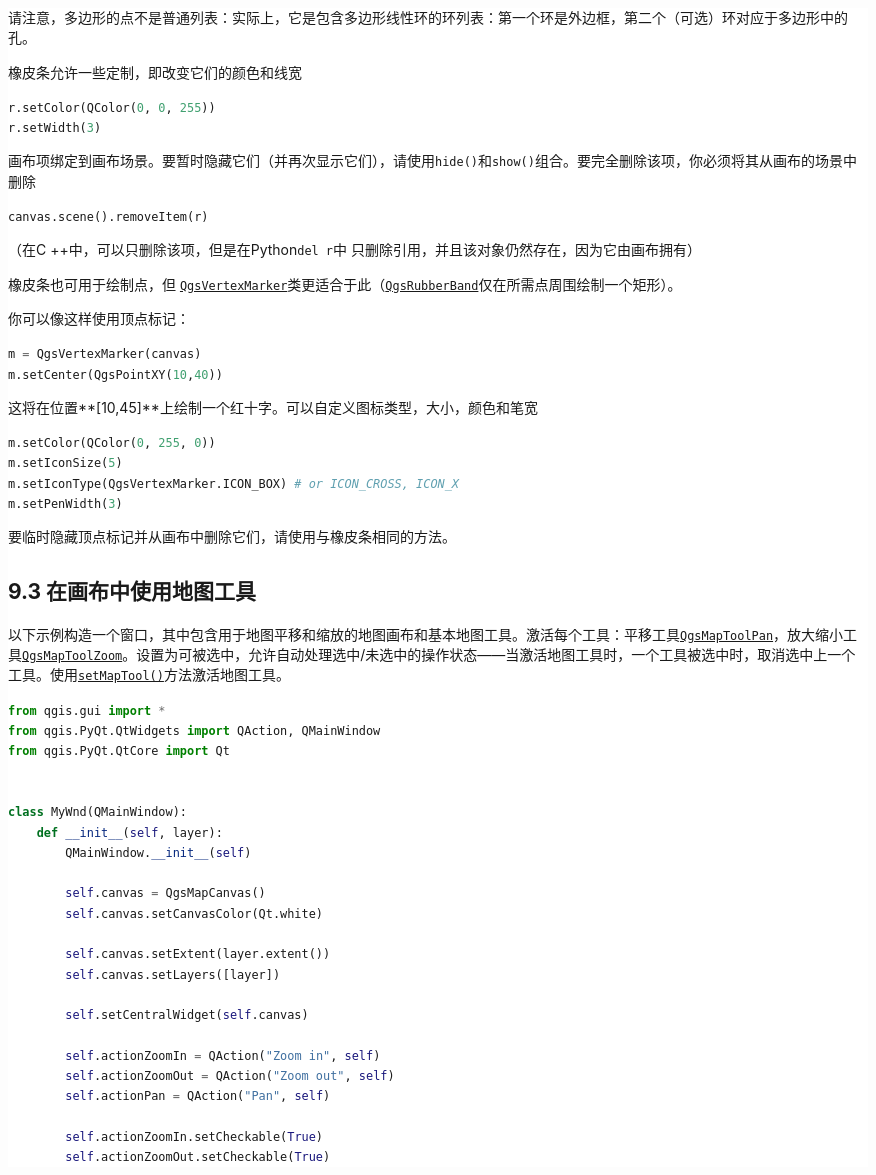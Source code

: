 请注意，多边形的点不是普通列表：实际上，它是包含多边形线性环的环列表：第一个环是外边框，第二个（可选）环对应于多边形中的孔。

橡皮条允许一些定制，即改变它们的颜色和线宽

```python
r.setColor(QColor(0, 0, 255))
r.setWidth(3)
```

画布项绑定到画布场景。要暂时隐藏它们（并再次显示它们），请使用`hide()`和`show()`组合。要完全删除该项，你必须将其从画布的场景中删除

```python
canvas.scene().removeItem(r)
```

（在C ++中，可以只删除该项，但是在Python`del r`中 只删除引用，并且该对象仍然存在，因为它由画布拥有）

橡皮条也可用于绘制点，但 [`QgsVertexMarker`](https://qgis.org/pyqgis/master/gui/QgsVertexMarker.html#qgis.gui.QgsVertexMarker)类更适合于此（[`QgsRubberBand`](https://qgis.org/pyqgis/master/gui/QgsRubberBand.html#qgis.gui.QgsRubberBand)仅在所需点周围绘制一个矩形）。

你可以像这样使用顶点标记：

```python
m = QgsVertexMarker(canvas)
m.setCenter(QgsPointXY(10,40))
```

这将在位置**[10,45]**上绘制一个红十字。可以自定义图标类型，大小，颜色和笔宽

```python
m.setColor(QColor(0, 255, 0))
m.setIconSize(5)
m.setIconType(QgsVertexMarker.ICON_BOX) # or ICON_CROSS, ICON_X
m.setPenWidth(3)
```

要临时隐藏顶点标记并从画布中删除它们，请使用与橡皮条相同的方法。

## 9.3 在画布中使用地图工具

以下示例构造一个窗口，其中包含用于地图平移和缩放的地图画布和基本地图工具。激活每个工具：平移工具[`QgsMapToolPan`](https://qgis.org/pyqgis/master/gui/QgsMapToolPan.html#qgis.gui.QgsMapToolPan)，放大缩小工具[`QgsMapToolZoom`](https://qgis.org/pyqgis/master/gui/QgsMapToolZoom.html#qgis.gui.QgsMapToolZoom)。设置为可被选中，允许自动处理选中/未选中的操作状态——当激活地图工具时，一个工具被选中时，取消选中上一个工具。使用[`setMapTool()`](https://qgis.org/pyqgis/master/gui/QgsMapCanvas.html#qgis.gui.QgsMapCanvas.setMapTool)方法激活地图工具。

```python
from qgis.gui import *
from qgis.PyQt.QtWidgets import QAction, QMainWindow
from qgis.PyQt.QtCore import Qt


class MyWnd(QMainWindow):
    def __init__(self, layer):
        QMainWindow.__init__(self)

        self.canvas = QgsMapCanvas()
        self.canvas.setCanvasColor(Qt.white)

        self.canvas.setExtent(layer.extent())
        self.canvas.setLayers([layer])

        self.setCentralWidget(self.canvas)

        self.actionZoomIn = QAction("Zoom in", self)
        self.actionZoomOut = QAction("Zoom out", self)
        self.actionPan = QAction("Pan", self)

        self.actionZoomIn.setCheckable(True)
        self.actionZoomOut.setCheckable(True)
```